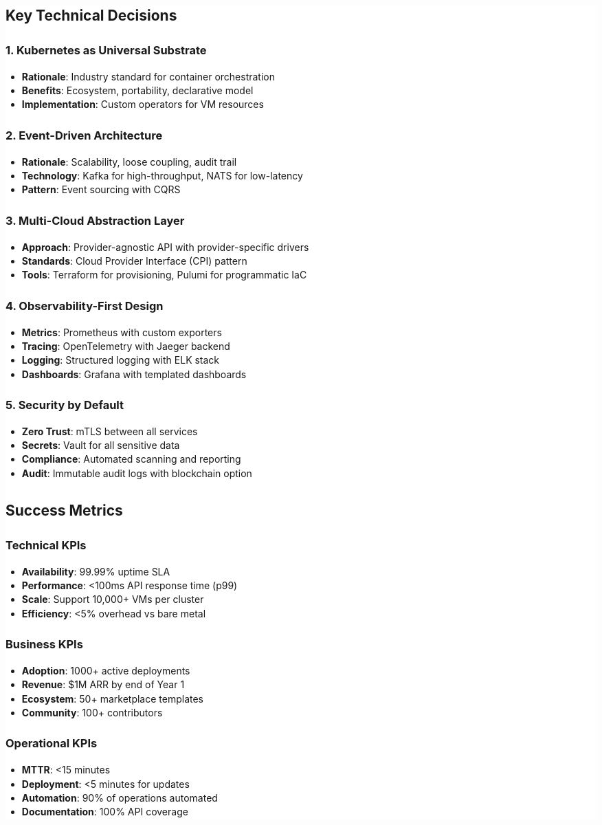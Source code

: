 ## Key Technical Decisions

### 1. Kubernetes as Universal Substrate
- **Rationale**: Industry standard for container orchestration
- **Benefits**: Ecosystem, portability, declarative model
- **Implementation**: Custom operators for VM resources

### 2. Event-Driven Architecture
- **Rationale**: Scalability, loose coupling, audit trail
- **Technology**: Kafka for high-throughput, NATS for low-latency
- **Pattern**: Event sourcing with CQRS

### 3. Multi-Cloud Abstraction Layer
- **Approach**: Provider-agnostic API with provider-specific drivers
- **Standards**: Cloud Provider Interface (CPI) pattern
- **Tools**: Terraform for provisioning, Pulumi for programmatic IaC

### 4. Observability-First Design
- **Metrics**: Prometheus with custom exporters
- **Tracing**: OpenTelemetry with Jaeger backend
- **Logging**: Structured logging with ELK stack
- **Dashboards**: Grafana with templated dashboards

### 5. Security by Default
- **Zero Trust**: mTLS between all services
- **Secrets**: Vault for all sensitive data
- **Compliance**: Automated scanning and reporting
- **Audit**: Immutable audit logs with blockchain option

## Success Metrics

### Technical KPIs
- **Availability**: 99.99% uptime SLA
- **Performance**: <100ms API response time (p99)
- **Scale**: Support 10,000+ VMs per cluster
- **Efficiency**: <5% overhead vs bare metal

### Business KPIs
- **Adoption**: 1000+ active deployments
- **Revenue**: $1M ARR by end of Year 1
- **Ecosystem**: 50+ marketplace templates
- **Community**: 100+ contributors

### Operational KPIs
- **MTTR**: <15 minutes
- **Deployment**: <5 minutes for updates
- **Automation**: 90% of operations automated
- **Documentation**: 100% API coverage

